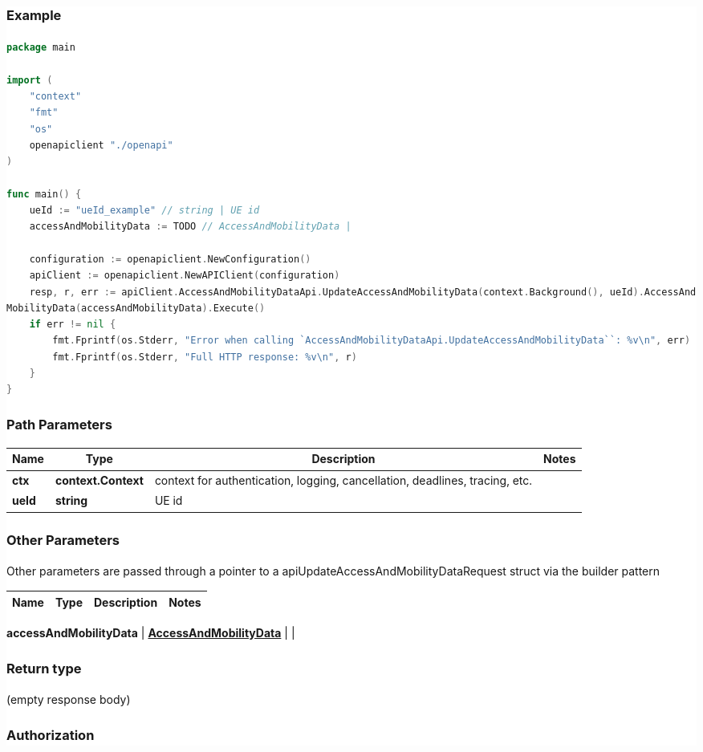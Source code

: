 ### Example

```go
package main

import (
    "context"
    "fmt"
    "os"
    openapiclient "./openapi"
)

func main() {
    ueId := "ueId_example" // string | UE id
    accessAndMobilityData := TODO // AccessAndMobilityData | 

    configuration := openapiclient.NewConfiguration()
    apiClient := openapiclient.NewAPIClient(configuration)
    resp, r, err := apiClient.AccessAndMobilityDataApi.UpdateAccessAndMobilityData(context.Background(), ueId).AccessAndMobilityData(accessAndMobilityData).Execute()
    if err != nil {
        fmt.Fprintf(os.Stderr, "Error when calling `AccessAndMobilityDataApi.UpdateAccessAndMobilityData``: %v\n", err)
        fmt.Fprintf(os.Stderr, "Full HTTP response: %v\n", r)
    }
}
```

### Path Parameters


Name | Type | Description  | Notes
------------- | ------------- | ------------- | -------------
**ctx** | **context.Context** | context for authentication, logging, cancellation, deadlines, tracing, etc.
**ueId** | **string** | UE id | 

### Other Parameters

Other parameters are passed through a pointer to a apiUpdateAccessAndMobilityDataRequest struct via the builder pattern


Name | Type | Description  | Notes
------------- | ------------- | ------------- | -------------

 **accessAndMobilityData** | [**AccessAndMobilityData**](AccessAndMobilityData.md) |  | 

### Return type

 (empty response body)

### Authorization
